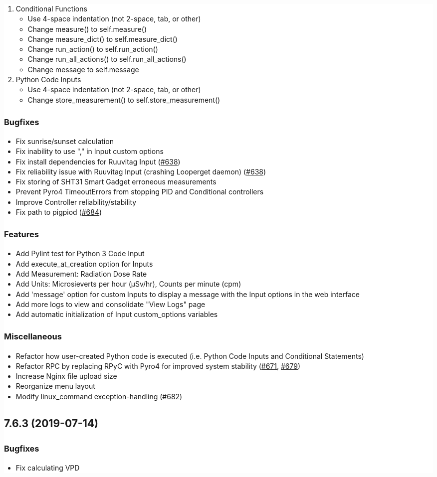 1. Conditional Functions
   * Use 4-space indentation (not 2-space, tab, or other)
   * Change measure() to self.measure()
   * Change measure_dict() to self.measure_dict()
   * Change run_action() to self.run_action()
   * Change run_all_actions() to self.run_all_actions()
   * Change message to self.message
2. Python Code Inputs
   * Use 4-space indentation (not 2-space, tab, or other)
   * Change store_measurement() to self.store_measurement()

### Bugfixes

 - Fix sunrise/sunset calculation
 - Fix inability to use "," in Input custom options
 - Fix install dependencies for Ruuvitag Input ([#638](https://github.com/aot-inc/looperget/issues/638))
 - Fix reliability issue with Ruuvitag Input (crashing Looperget daemon) ([#638](https://github.com/aot-inc/looperget/issues/638))
 - Fix storing of SHT31 Smart Gadget erroneous measurements
 - Prevent Pyro4 TimeoutErrors from stopping PID and Conditional controllers
 - Improve Controller reliability/stability
 - Fix path to pigpiod ([#684](https://github.com/aot-inc/looperget/issues/684))

### Features

 - Add Pylint test for Python 3 Code Input
 - Add execute_at_creation option for Inputs
 - Add Measurement: Radiation Dose Rate
 - Add Units: Microsieverts per hour (µSv/hr), Counts per minute (cpm)
 - Add 'message' option for custom Inputs to display a message with the Input options in the web interface
 - Add more logs to view and consolidate "View Logs" page
 - Add automatic initialization of Input custom_options variables

### Miscellaneous

 - Refactor how user-created Python code is executed (i.e. Python Code Inputs and Conditional Statements)
 - Refactor RPC by replacing RPyC with Pyro4 for improved system stability ([#671](https://github.com/aot-inc/looperget/issues/671), [#679](https://github.com/aot-inc/looperget/issues/679))
 - Increase Nginx file upload size
 - Reorganize menu layout
 - Modify linux_command exception-handling ([#682](https://github.com/aot-inc/looperget/issues/682))


## 7.6.3 (2019-07-14)

### Bugfixes

 - Fix calculating VPD
